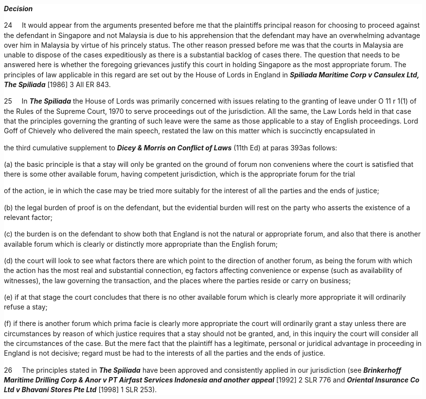 **_Decision_** 

24     It would appear from the arguments presented before me that the plaintiffs principal reason for choosing to proceed against the defendant in Singapore and not Malaysia is due to his apprehension that the defendant may have an overwhelming advantage over him in Malaysia by virtue of his princely status. The other reason pressed before me was that the courts in Malaysia are unable to dispose of the cases expeditiously as there is a substantial backlog of cases there. The question that needs to be answered here is whether the foregoing grievances justify this court in holding Singapore as the most appropriate forum. The principles of law applicable in this regard are set out by the House of Lords in England in **_Spiliada Maritime Corp v Cansulex Ltd, The Spiliada_** [1986] 3 All ER 843. 

25     In **_The Spiliada_** the House of Lords was primarily concerned with issues relating to the granting of leave under O 11 r 1(1) of the Rules of the Supreme Court, 1970 to serve proceedings out of the jurisdiction. All the same, the Law Lords held in that case that the principles governing the granting of such leave were the same as those applicable to a stay of English proceedings. Lord Goff of Chievely who delivered the main speech, restated the law on this matter which is succinctly encapsulated in 

the third cumulative supplement to **_Dicey & Morris on Conflict of Laws_** (11th Ed) at paras 393as follows: 

 (a) the basic principle is that a stay will only be granted on the ground of forum non conveniens where the court is satisfied that there is some other available forum, having competent jurisdiction, which is the appropriate forum for the trial 


 of the action, ie in which the case may be tried more suitably for the interest of all the parties and the ends of justice; 

 (b) the legal burden of proof is on the defendant, but the evidential burden will rest on the party who asserts the existence of a relevant factor; 

 (c) the burden is on the defendant to show both that England is not the natural or appropriate forum, and also that there is another available forum which is clearly or distinctly more appropriate than the English forum; 

 (d) the court will look to see what factors there are which point to the direction of another forum, as being the forum with which the action has the most real and substantial connection, eg factors affecting convenience or expense (such as availability of witnesses), the law governing the transaction, and the places where the parties reside or carry on business; 

 (e) if at that stage the court concludes that there is no other available forum which is clearly more appropriate it will ordinarily refuse a stay; 

 (f) if there is another forum which prima facie is clearly more appropriate the court will ordinarily grant a stay unless there are circumstances by reason of which justice requires that a stay should not be granted, and, in this inquiry the court will consider all the circumstances of the case. But the mere fact that the plaintiff has a legitimate, personal or juridical advantage in proceeding in England is not decisive; regard must be had to the interests of all the parties and the ends of justice. 

26     The principles stated in **_The Spiliada_** have been approved and consistently applied in our jurisdiction (see **_Brinkerhoff Maritime Drilling Corp & Anor v PT Airfast Services Indonesia and another appeal_** <span class="citation">[1992] 2 SLR 776</span> and **_Oriental Insurance Co Ltd v Bhavani Stores Pte Ltd_** <span class="citation">[1998] 1 SLR 253</span>). 

